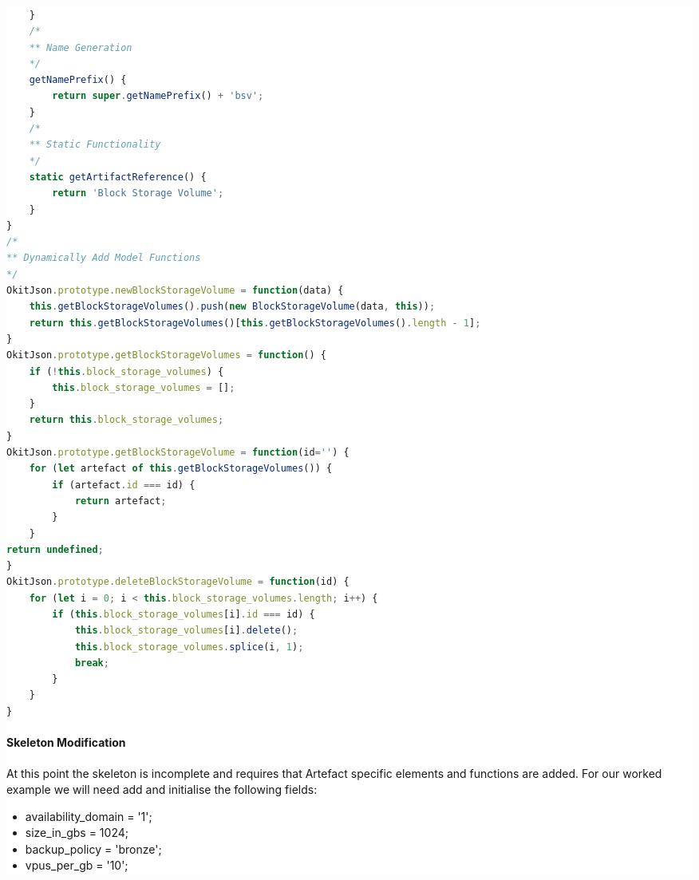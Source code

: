 ```javascript
    }
    /*
    ** Name Generation
    */
    getNamePrefix() {
        return super.getNamePrefix() + 'bsv';
    }
    /*
    ** Static Functionality
    */
    static getArtifactReference() {
        return 'Block Storage Volume';
    }
}
/*
** Dynamically Add Model Functions
*/
OkitJson.prototype.newBlockStorageVolume = function(data) {
    this.getBlockStorageVolumes().push(new BlockStorageVolume(data, this));
    return this.getBlockStorageVolumes()[this.getBlockStorageVolumes().length - 1];
}
OkitJson.prototype.getBlockStorageVolumes = function() {
    if (!this.block_storage_volumes) {
        this.block_storage_volumes = [];
    }
    return this.block_storage_volumes;
}
OkitJson.prototype.getBlockStorageVolume = function(id='') {
    for (let artefact of this.getBlockStorageVolumes()) {
        if (artefact.id === id) {
            return artefact;
        }
    }
return undefined;
}
OkitJson.prototype.deleteBlockStorageVolume = function(id) {
    for (let i = 0; i < this.block_storage_volumes.length; i++) {
        if (this.block_storage_volumes[i].id === id) {
            this.block_storage_volumes[i].delete();
            this.block_storage_volumes.splice(i, 1);
            break;
        }
    }
}
```
#### Skeleton Modification
At this point the skeleton is incomplete and requires that Artefact specific elements and functions are added. For our 
worked example we will need add and initialise the following fields:

- availability_domain = '1';
- size_in_gbs = 1024;
- backup_policy = 'bronze';
- vpus_per_gb = '10';
